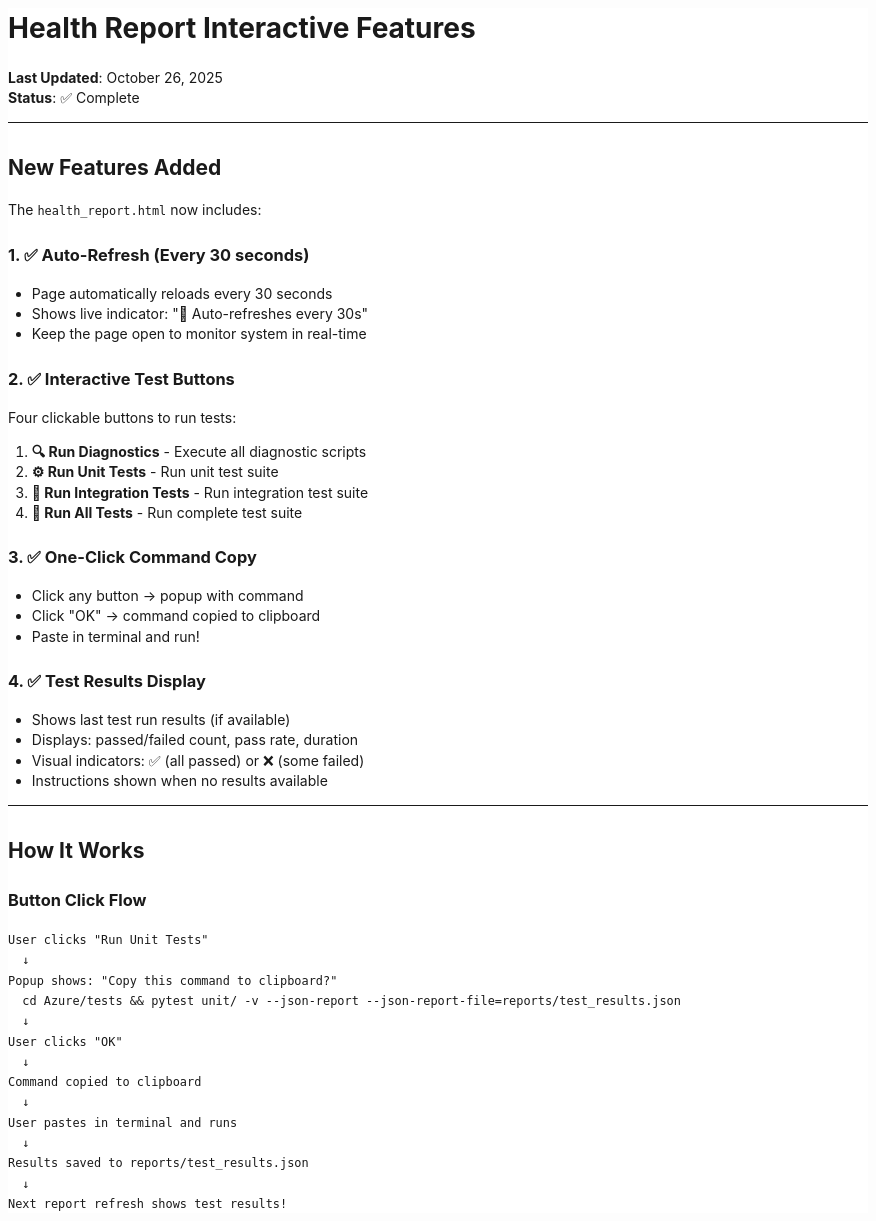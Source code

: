# Health Report Interactive Features

**Last Updated**: October 26, 2025  
**Status**: ✅ Complete

---

## New Features Added

The `health_report.html` now includes:

### 1. ✅ Auto-Refresh (Every 30 seconds)
- Page automatically reloads every 30 seconds
- Shows live indicator: "🔄 Auto-refreshes every 30s"
- Keep the page open to monitor system in real-time

### 2. ✅ Interactive Test Buttons
Four clickable buttons to run tests:

1. **🔍 Run Diagnostics** - Execute all diagnostic scripts
2. **⚙️ Run Unit Tests** - Run unit test suite
3. **🔗 Run Integration Tests** - Run integration test suite
4. **🚀 Run All Tests** - Run complete test suite

### 3. ✅ One-Click Command Copy
- Click any button → popup with command
- Click "OK" → command copied to clipboard
- Paste in terminal and run!

### 4. ✅ Test Results Display
- Shows last test run results (if available)
- Displays: passed/failed count, pass rate, duration
- Visual indicators: ✅ (all passed) or ❌ (some failed)
- Instructions shown when no results available

---

## How It Works

### Button Click Flow

```
User clicks "Run Unit Tests"
  ↓
Popup shows: "Copy this command to clipboard?"
  cd Azure/tests && pytest unit/ -v --json-report --json-report-file=reports/test_results.json
  ↓
User clicks "OK"
  ↓
Command copied to clipboard
  ↓
User pastes in terminal and runs
  ↓
Results saved to reports/test_results.json
  ↓
Next report refresh shows test results!
```
